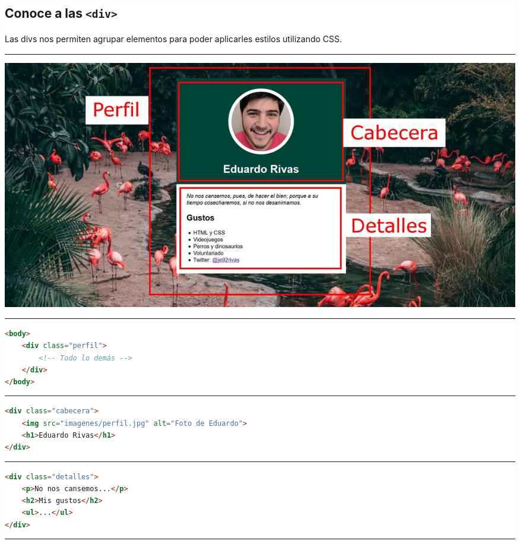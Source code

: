 
## Conoce a las `<div>`

Las divs nos permiten agrupar elementos para poder aplicarles estilos utilizando CSS.

---

![Diseño por secciones](img/example-annotated.jpg)

---

```html
<body>
    <div class="perfil">
        <!-- Todo lo demás -->
    </div>
</body>
```

---

```html
<div class="cabecera">
    <img src="imagenes/perfil.jpg" alt="Foto de Eduardo">
    <h1>Eduardo Rivas</h1>
</div>
```

---

```html
<div class="detalles">
    <p>No nos cansemos...</p>
    <h2>Mis gustos</h2>
    <ul>...</ul>
</div>
```

---